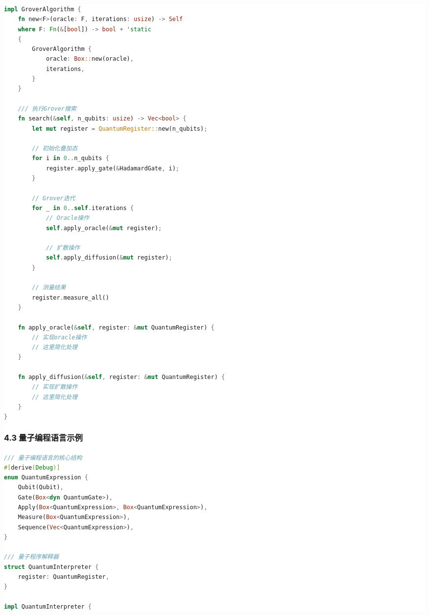 ```rust
impl GroverAlgorithm {
    fn new<F>(oracle: F, iterations: usize) -> Self 
    where F: Fn(&[bool]) -> bool + 'static 
    {
        GroverAlgorithm {
            oracle: Box::new(oracle),
            iterations,
        }
    }
    
    /// 执行Grover搜索
    fn search(&self, n_qubits: usize) -> Vec<bool> {
        let mut register = QuantumRegister::new(n_qubits);
        
        // 初始化叠加态
        for i in 0..n_qubits {
            register.apply_gate(&HadamardGate, i);
        }
        
        // Grover迭代
        for _ in 0..self.iterations {
            // Oracle操作
            self.apply_oracle(&mut register);
            
            // 扩散操作
            self.apply_diffusion(&mut register);
        }
        
        // 测量结果
        register.measure_all()
    }
    
    fn apply_oracle(&self, register: &mut QuantumRegister) {
        // 实现oracle操作
        // 这里简化处理
    }
    
    fn apply_diffusion(&self, register: &mut QuantumRegister) {
        // 实现扩散操作
        // 这里简化处理
    }
}
```

### 4.3 量子编程语言示例

```rust
/// 量子编程语言的核心结构
#[derive(Debug)]
enum QuantumExpression {
    Qubit(Qubit),
    Gate(Box<dyn QuantumGate>),
    Apply(Box<QuantumExpression>, Box<QuantumExpression>),
    Measure(Box<QuantumExpression>),
    Sequence(Vec<QuantumExpression>),
}

/// 量子程序解释器
struct QuantumInterpreter {
    register: QuantumRegister,
}

impl QuantumInterpreter {
```
